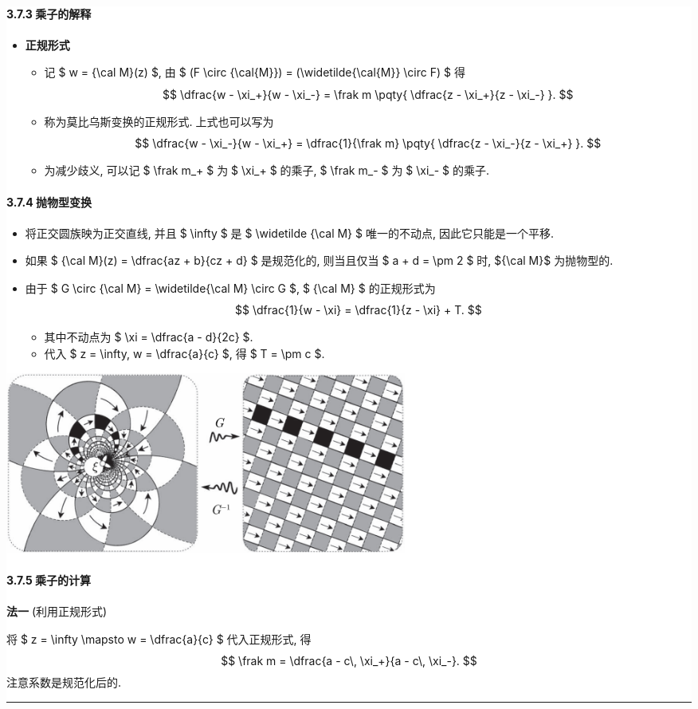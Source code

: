 #### 3.7.3	乘子的解释

- **正规形式**

  - 记 $ w = {\cal M}(z) $, 由 $ (F \circ {\cal{M}}) = (\widetilde{\cal{M}} \circ F) $ 得
    $$
    \dfrac{w - \xi_+}{w - \xi_-} = \frak m \pqty{
    	\dfrac{z - \xi_+}{z - \xi_-}
    }.
    $$
    
  - 称为莫比乌斯变换的正规形式. 上式也可以写为
    $$
    \dfrac{w - \xi_-}{w - \xi_+} = \dfrac{1}{\frak m} \pqty{
    	\dfrac{z - \xi_-}{z - \xi_+}
    }.
    $$
    
  - 为减少歧义, 可以记 $ \frak m_+ $ 为 $ \xi_+ $ 的乘子, $ \frak m_- $ 为 $ \xi_- $ 的乘子.

#### 3.7.4	抛物型变换

- 将正交圆族映为正交直线, 并且 $ \infty $ 是 $ \widetilde {\cal M} $ 唯一的不动点, 因此它只能是一个平移.

- 如果 $ {\cal M}(z) = \dfrac{az + b}{cz + d} $ 是规范化的, 则当且仅当 $ a + d = \pm 2 $ 时, ${\cal M}$ 为抛物型的.

- 由于 $ G \circ {\cal M} = \widetilde{\cal M} \circ G $, $ {\cal M} $ 的正规形式为
  $$
  \dfrac{1}{w - \xi} = \dfrac{1}{z - \xi} + T.
  $$

  - 其中不动点为 $ \xi = \dfrac{a - d}{2c} $.
  - 代入 $ z = \infty, w = \dfrac{a}{c} $, 得 $ T = \pm c $.

<img src='image\3.7.4 抛物型变换.png' width=500 />

#### 3.7.5	乘子的计算

**法一** (利用正规形式)

将 $ z = \infty \mapsto w = \dfrac{a}{c} $ 代入正规形式, 得
$$
\frak m = \dfrac{a - c\, \xi_+}{a - c\, \xi_-}.
$$
注意系数是规范化后的.

---